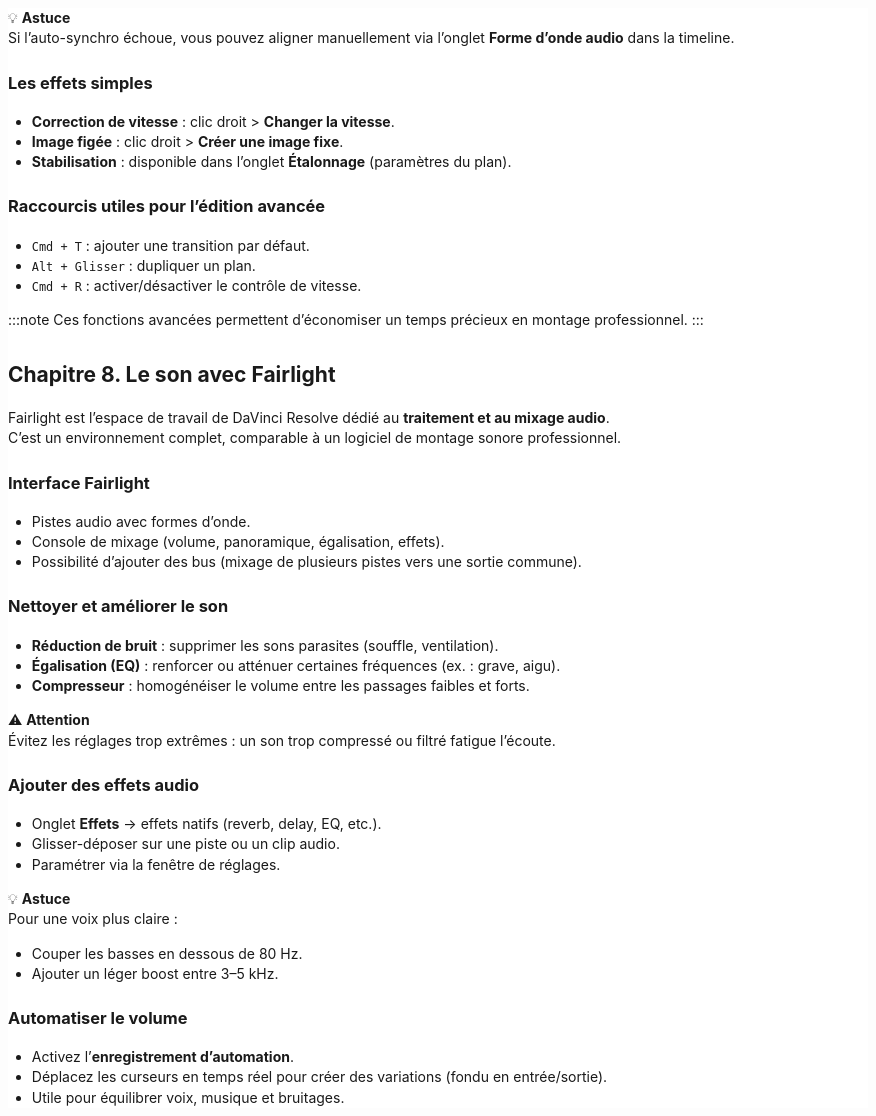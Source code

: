 💡 **Astuce**  
Si l’auto-synchro échoue, vous pouvez aligner manuellement via l’onglet **Forme d’onde audio** dans la timeline.

### Les effets simples
- **Correction de vitesse** : clic droit > **Changer la vitesse**.  
- **Image figée** : clic droit > **Créer une image fixe**.  
- **Stabilisation** : disponible dans l’onglet **Étalonnage** (paramètres du plan).

### Raccourcis utiles pour l’édition avancée
- `Cmd + T` : ajouter une transition par défaut.  
- `Alt + Glisser` : dupliquer un plan.  
- `Cmd + R` : activer/désactiver le contrôle de vitesse.  

:::note
Ces fonctions avancées permettent d’économiser un temps précieux en montage professionnel.
:::

## Chapitre 8. Le son avec Fairlight

Fairlight est l’espace de travail de DaVinci Resolve dédié au **traitement et au mixage audio**.  
C’est un environnement complet, comparable à un logiciel de montage sonore professionnel.

### Interface Fairlight
- Pistes audio avec formes d’onde.  
- Console de mixage (volume, panoramique, égalisation, effets).  
- Possibilité d’ajouter des bus (mixage de plusieurs pistes vers une sortie commune).

### Nettoyer et améliorer le son
- **Réduction de bruit** : supprimer les sons parasites (souffle, ventilation).  
- **Égalisation (EQ)** : renforcer ou atténuer certaines fréquences (ex. : grave, aigu).  
- **Compresseur** : homogénéiser le volume entre les passages faibles et forts.  

⚠️ **Attention**  
Évitez les réglages trop extrêmes : un son trop compressé ou filtré fatigue l’écoute.

### Ajouter des effets audio
- Onglet **Effets** → effets natifs (reverb, delay, EQ, etc.).  
- Glisser-déposer sur une piste ou un clip audio.  
- Paramétrer via la fenêtre de réglages.

💡 **Astuce**  
Pour une voix plus claire :  
- Couper les basses en dessous de 80 Hz.  
- Ajouter un léger boost entre 3–5 kHz.  

### Automatiser le volume
- Activez l’**enregistrement d’automation**.  
- Déplacez les curseurs en temps réel pour créer des variations (fondu en entrée/sortie).  
- Utile pour équilibrer voix, musique et bruitages.
